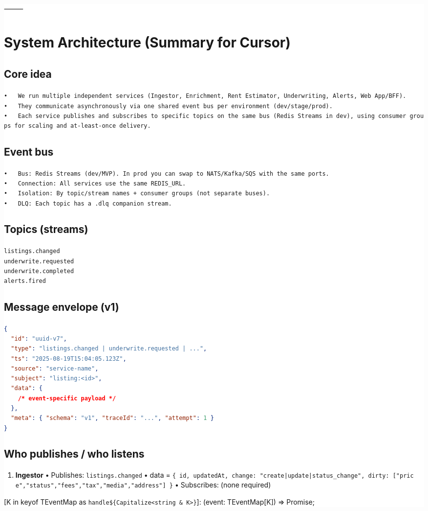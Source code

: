 ⸻

# System Architecture (Summary for Cursor)

## Core idea

    •	We run multiple independent services (Ingestor, Enrichment, Rent Estimator, Underwriting, Alerts, Web App/BFF).
    •	They communicate asynchronously via one shared event bus per environment (dev/stage/prod).
    •	Each service publishes and subscribes to specific topics on the same bus (Redis Streams in dev), using consumer groups for scaling and at-least-once delivery.

## Event bus

    •	Bus: Redis Streams (dev/MVP). In prod you can swap to NATS/Kafka/SQS with the same ports.
    •	Connection: All services use the same REDIS_URL.
    •	Isolation: By topic/stream names + consumer groups (not separate buses).
    •	DLQ: Each topic has a .dlq companion stream.

## Topics (streams)

```
listings.changed
underwrite.requested
underwrite.completed
alerts.fired
```

## Message envelope (v1)

```json
{
  "id": "uuid-v7",
  "type": "listings.changed | underwrite.requested | ...",
  "ts": "2025-08-19T15:04:05.123Z",
  "source": "service-name",
  "subject": "listing:<id>",
  "data": {
    /* event-specific payload */
  },
  "meta": { "schema": "v1", "traceId": "...", "attempt": 1 }
}
```

## Who publishes / who listens

1. **Ingestor**
   • Publishes: `listings.changed`
   • data = `{ id, updatedAt, change: "create|update|status_change", dirty: ["price","status","fees","tax","media","address"] }`
   • Subscribes: (none required)


  [K in keyof TEventMap as `handle${Capitalize<string & K>}`]: (event: TEventMap[K]) => Promise<void>;